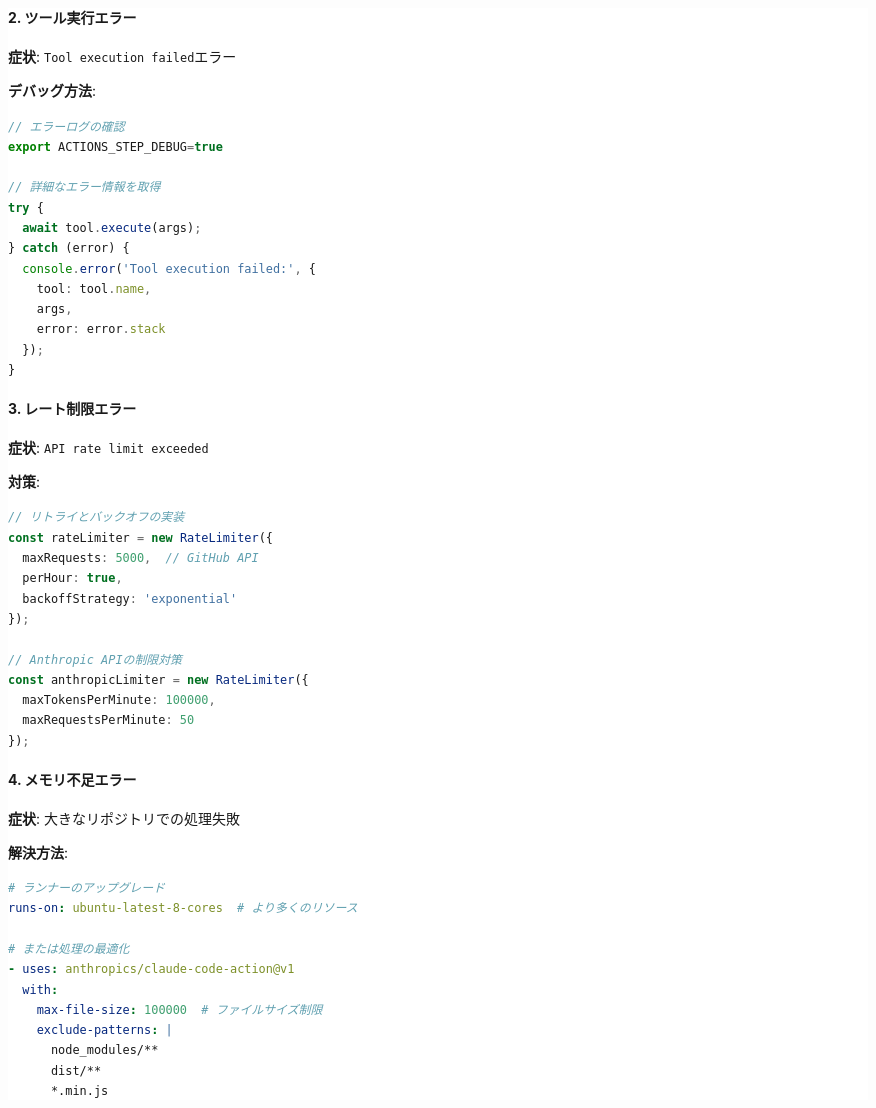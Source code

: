 #### 2. ツール実行エラー

**症状**: `Tool execution failed`エラー

**デバッグ方法**:

```typescript
// エラーログの確認
export ACTIONS_STEP_DEBUG=true

// 詳細なエラー情報を取得
try {
  await tool.execute(args);
} catch (error) {
  console.error('Tool execution failed:', {
    tool: tool.name,
    args,
    error: error.stack
  });
}
```

#### 3. レート制限エラー

**症状**: `API rate limit exceeded`

**対策**:

```typescript
// リトライとバックオフの実装
const rateLimiter = new RateLimiter({
  maxRequests: 5000,  // GitHub API
  perHour: true,
  backoffStrategy: 'exponential'
});

// Anthropic APIの制限対策
const anthropicLimiter = new RateLimiter({
  maxTokensPerMinute: 100000,
  maxRequestsPerMinute: 50
});
```

#### 4. メモリ不足エラー

**症状**: 大きなリポジトリでの処理失敗

**解決方法**:

```yaml
# ランナーのアップグレード
runs-on: ubuntu-latest-8-cores  # より多くのリソース

# または処理の最適化
- uses: anthropics/claude-code-action@v1
  with:
    max-file-size: 100000  # ファイルサイズ制限
    exclude-patterns: |
      node_modules/**
      dist/**
      *.min.js
```
